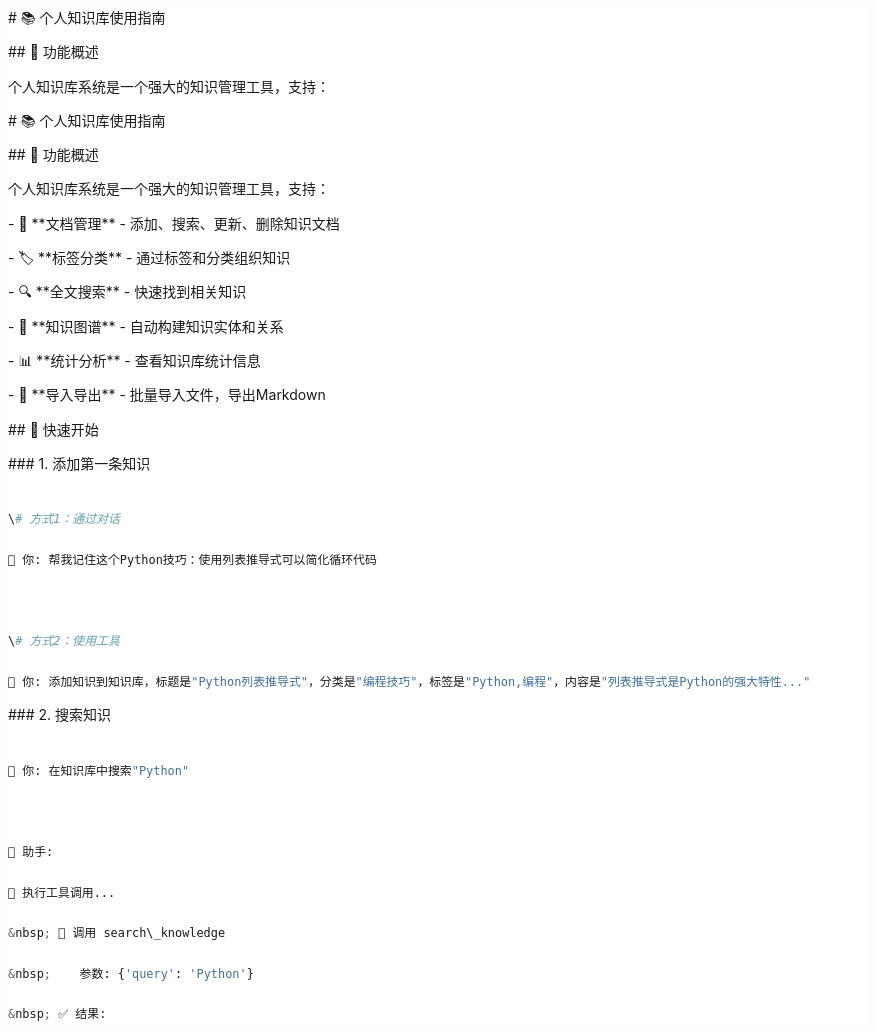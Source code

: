 \# 📚 个人知识库使用指南



\## 🎯 功能概述



个人知识库系统是一个强大的知识管理工具，支持：

\# 📚 个人知识库使用指南



\## 🎯 功能概述



个人知识库系统是一个强大的知识管理工具，支持：



\- 📝 \*\*文档管理\*\* - 添加、搜索、更新、删除知识文档

\- 🏷️ \*\*标签分类\*\* - 通过标签和分类组织知识

\- 🔍 \*\*全文搜索\*\* - 快速找到相关知识

\- 🧠 \*\*知识图谱\*\* - 自动构建知识实体和关系

\- 📊 \*\*统计分析\*\* - 查看知识库统计信息

\- 💾 \*\*导入导出\*\* - 批量导入文件，导出Markdown



\## 🚀 快速开始



\### 1. 添加第一条知识



```python

\# 方式1：通过对话

💬 你: 帮我记住这个Python技巧：使用列表推导式可以简化循环代码



\# 方式2：使用工具

💬 你: 添加知识到知识库，标题是"Python列表推导式"，分类是"编程技巧"，标签是"Python,编程"，内容是"列表推导式是Python的强大特性..."

```



\### 2. 搜索知识



```python

💬 你: 在知识库中搜索"Python"



🤖 助手: 

🔧 执行工具调用...

&nbsp; 📍 调用 search\_knowledge

&nbsp;    参数: {'query': 'Python'}

&nbsp; ✅ 结果: 

```